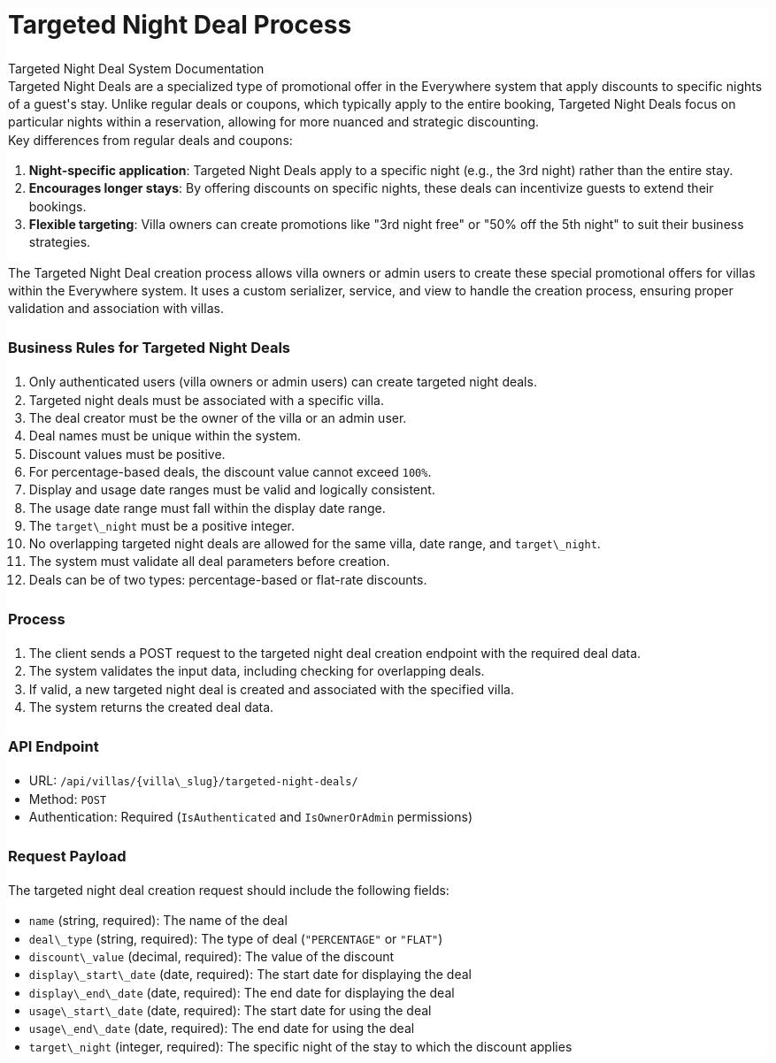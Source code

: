 # Targeted Night Deal Process   
Targeted Night Deal System Documentation   
Targeted Night Deals are a specialized type of promotional offer in the Everywhere system that apply discounts to specific nights of a guest's stay. Unlike regular deals or coupons, which typically apply to the entire booking, Targeted Night Deals focus on particular nights within a reservation, allowing for more nuanced and strategic discounting.   
Key differences from regular deals and coupons:   
1. **Night-specific application**: Targeted Night Deals apply to a specific night (e.g., the 3rd night) rather than the entire stay.   
2. **Encourages longer stays**: By offering discounts on specific nights, these deals can incentivize guests to extend their bookings.   
3. **Flexible targeting**: Villa owners can create promotions like "3rd night free" or "50% off the 5th night" to suit their business strategies.   
   
The Targeted Night Deal creation process allows villa owners or admin users to create these special promotional offers for villas within the Everywhere system. It uses a custom serializer, service, and view to handle the creation process, ensuring proper validation and association with villas.   
### Business Rules for Targeted Night Deals   
1. Only authenticated users (villa owners or admin users) can create targeted night deals.   
2. Targeted night deals must be associated with a specific villa.   
3. The deal creator must be the owner of the villa or an admin user.   
4. Deal names must be unique within the system.   
5. Discount values must be positive.   
6. For percentage-based deals, the discount value cannot exceed `100%`.   
7. Display and usage date ranges must be valid and logically consistent.   
8. The usage date range must fall within the display date range.   
9. The `target\_night` must be a positive integer.   
10. No overlapping targeted night deals are allowed for the same villa, date range, and `target\_night`.   
11. The system must validate all deal parameters before creation.   
12. Deals can be of two types: percentage-based or flat-rate discounts.   
   
### Process   
1. The client sends a POST request to the targeted night deal creation endpoint with the required deal data.   
2. The system validates the input data, including checking for overlapping deals.   
3. If valid, a new targeted night deal is created and associated with the specified villa.   
4. The system returns the created deal data.   
   
### API Endpoint   
- URL: `/api/villas/{villa\_slug}/targeted-night-deals/`   
- Method: `POST`   
- Authentication: Required (`IsAuthenticated` and `IsOwnerOrAdmin` permissions)   
   
### Request Payload   
The targeted night deal creation request should include the following fields:   
- `name` (string, required): The name of the deal   
- `deal\_type` (string, required): The type of deal (`"PERCENTAGE"` or `"FLAT"`)   
- `discount\_value` (decimal, required): The value of the discount   
- `display\_start\_date` (date, required): The start date for displaying the deal   
- `display\_end\_date` (date, required): The end date for displaying the deal   
- `usage\_start\_date` (date, required): The start date for using the deal   
- `usage\_end\_date` (date, required): The end date for using the deal   
- `target\_night` (integer, required): The specific night of the stay to which the discount applies   
   